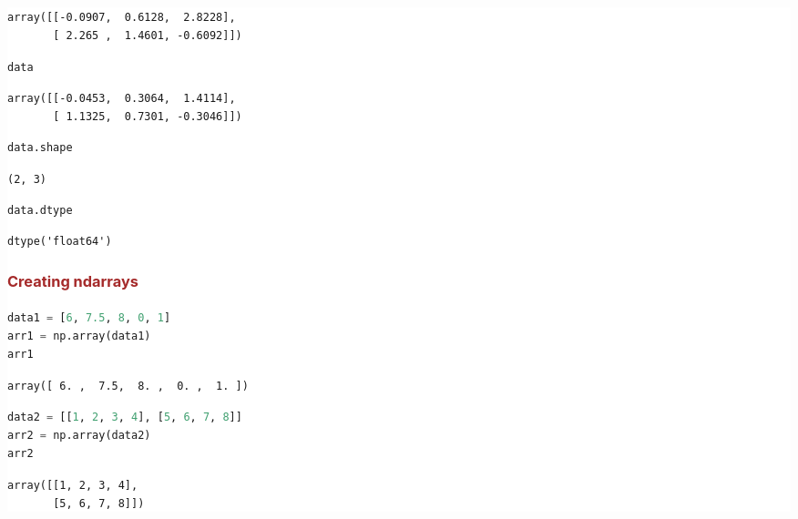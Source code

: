 


    array([[-0.0907,  0.6128,  2.8228],
           [ 2.265 ,  1.4601, -0.6092]])




```python
data
```




    array([[-0.0453,  0.3064,  1.4114],
           [ 1.1325,  0.7301, -0.3046]])




```python
data.shape
```




    (2, 3)




```python
data.dtype
```




    dtype('float64')



### <font color='brown'> Creating ndarrays </font>


```python
data1 = [6, 7.5, 8, 0, 1]
arr1 = np.array(data1)
arr1
```




    array([ 6. ,  7.5,  8. ,  0. ,  1. ])




```python
data2 = [[1, 2, 3, 4], [5, 6, 7, 8]]
arr2 = np.array(data2)
arr2
```




    array([[1, 2, 3, 4],
           [5, 6, 7, 8]])
